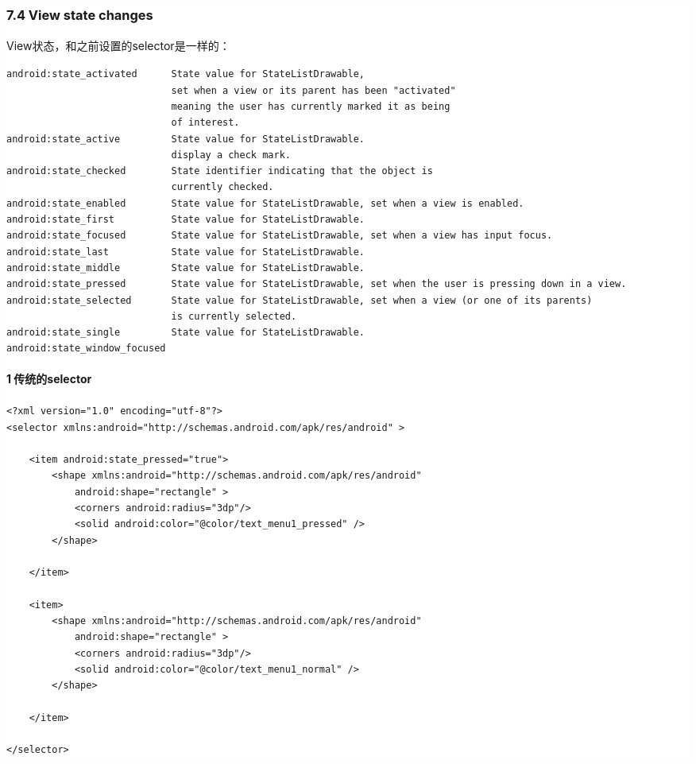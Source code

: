 ### 7.4 View state changes

View状态，和之前设置的selector是一样的：
```
android:state_activated      State value for StateListDrawable,
                             set when a view or its parent has been "activated"
                             meaning the user has currently marked it as being
                             of interest.
android:state_active         State value for StateListDrawable.
                             display a check mark.
android:state_checked        State identifier indicating that the object is
                             currently checked.
android:state_enabled        State value for StateListDrawable, set when a view is enabled.
android:state_first          State value for StateListDrawable.
android:state_focused        State value for StateListDrawable, set when a view has input focus.
android:state_last           State value for StateListDrawable.
android:state_middle         State value for StateListDrawable.
android:state_pressed        State value for StateListDrawable, set when the user is pressing down in a view.
android:state_selected       State value for StateListDrawable, set when a view (or one of its parents)
                             is currently selected.
android:state_single         State value for StateListDrawable.
android:state_window_focused
```

#### 1 传统的selector

```
<?xml version="1.0" encoding="utf-8"?>
<selector xmlns:android="http://schemas.android.com/apk/res/android" >

    <item android:state_pressed="true">
        <shape xmlns:android="http://schemas.android.com/apk/res/android"
            android:shape="rectangle" >
            <corners android:radius="3dp"/>
            <solid android:color="@color/text_menu1_pressed" />
        </shape>

    </item>

    <item>
        <shape xmlns:android="http://schemas.android.com/apk/res/android"
            android:shape="rectangle" >
            <corners android:radius="3dp"/>
            <solid android:color="@color/text_menu1_normal" />
        </shape>

    </item>

</selector>
```
